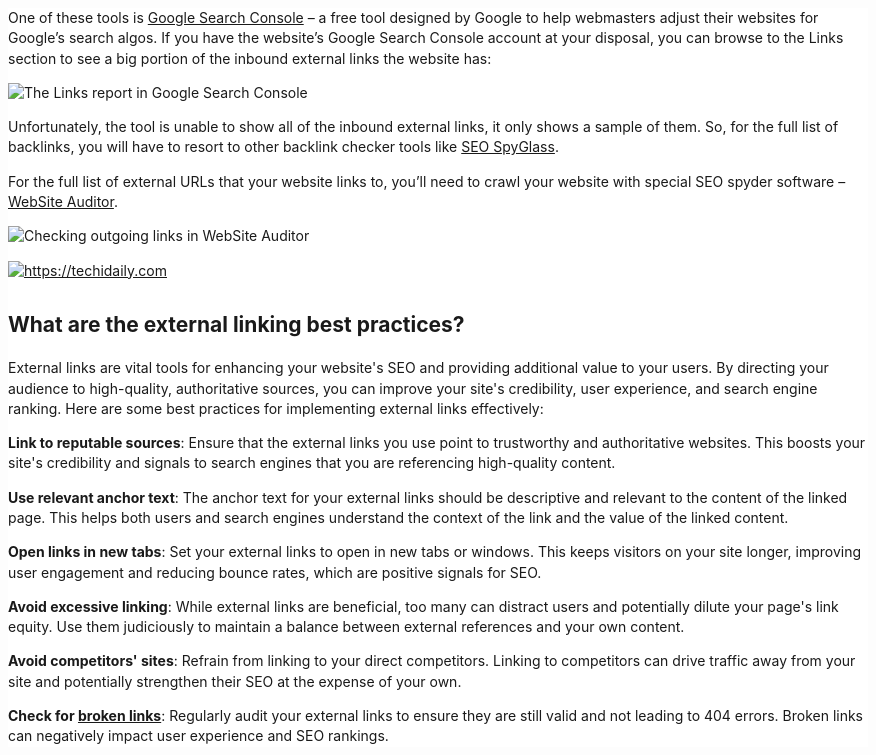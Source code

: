 One of these tools is [Google Search Console](https://search.google.com/search-console) – a free tool designed by Google to help webmasters adjust their websites for Google’s search algos. If you have the website’s Google Search Console account at your disposal, you can browse to the Links section to see a big portion of the inbound external links the website has:

![The Links report in Google Search Console](https://cdn1.link-assistant.com/thumbs/w1376-c1/upload/seowiki/posts/48/el1.png)

Unfortunately, the tool is unable to show all of the inbound external links, it only shows a sample of them. So, for the full list of backlinks, you will have to resort to other backlink checker tools like [SEO SpyGlass](https://tools.techidaily.com/link-assistant/products/).

For the full list of external URLs that your website links to, you’ll need to crawl your website with special SEO spyder software – [WebSite Auditor](https://tools.techidaily.com/link-assistant/products/).

![Checking outgoing links in WebSite Auditor](https://cdn1.link-assistant.com/thumbs/w753-c1/upload/seowiki/posts/48/el2.png)


<a href="https://appsumo.8odi.net/c/5597632/2044586/7443" target="_top" id="2044586">
  <img src="//a.impactradius-go.com/display-ad/7443-2044586" border="0" alt="https://techidaily.com" width="728" height="90"/>
</a>
<img height="0" width="0" src="https://appsumo.8odi.net/i/5597632/2044586/7443" style="position:absolute;visibility:hidden;" border="0" />


## What are the external linking best practices?

External links are vital tools for enhancing your website's SEO and providing additional value to your users. By directing your audience to high-quality, authoritative sources, you can improve your site's credibility, user experience, and search engine ranking. Here are some best practices for implementing external links effectively:

**Link to reputable sources**: Ensure that the external links you use point to trustworthy and authoritative websites. This boosts your site's credibility and signals to search engines that you are referencing high-quality content.

**Use relevant anchor text**: The anchor text for your external links should be descriptive and relevant to the content of the linked page. This helps both users and search engines understand the context of the link and the value of the linked content.

**Open links in new tabs**: Set your external links to open in new tabs or windows. This keeps visitors on your site longer, improving user engagement and reducing bounce rates, which are positive signals for SEO.

**Avoid excessive linking**: While external links are beneficial, too many can distract users and potentially dilute your page's link equity. Use them judiciously to maintain a balance between external references and your own content.

**Avoid competitors' sites**: Refrain from linking to your direct competitors. Linking to competitors can drive traffic away from your site and potentially strengthen their SEO at the expense of your own.

**Check for [broken links](https://tools.techidaily.com/link-assistant/products/)**: Regularly audit your external links to ensure they are still valid and not leading to 404 errors. Broken links can negatively impact user experience and SEO rankings.
